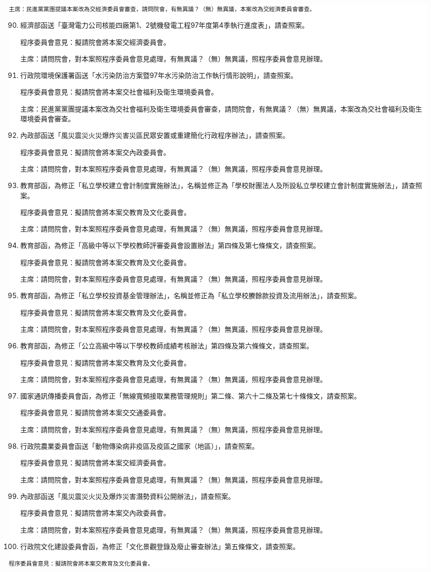     主席：民進黨黨團提議本案改為交經濟委員會審查，請問院會，有無異議？（無）無異議，本案改為交經濟委員會審查。

90. 經濟部函送「臺灣電力公司核能四廠第1、2號機發電工程97年度第4季執行進度表」，請查照案。

    程序委員會意見：擬請院會將本案交經濟委員會。

    主席：請問院會，對本案照程序委員會意見處理，有無異議？（無）無異議，照程序委員會意見辦理。

91. 行政院環境保護署函送「水污染防治方案暨97年水污染防治工作執行情形說明」，請查照案。

    程序委員會意見：擬請院會將本案交社會福利及衛生環境委員會。

    主席：民進黨黨團提議本案改為交社會福利及衛生環境委員會審查，請問院會，有無異議？（無）無異議，本案改為交社會福利及衛生環境委員會審查。

92. 內政部函送「風災震災火災爆炸災害災區民眾安置或重建簡化行政程序辦法」，請查照案。

    程序委員會意見：擬請院會將本案交內政委員會。

    主席：請問院會，對本案照程序委員會意見處理，有無異議？（無）無異議，照程序委員會意見辦理。

93. 教育部函，為修正「私立學校建立會計制度實施辦法」，名稱並修正為「學校財團法人及所設私立學校建立會計制度實施辦法」，請查照案。

    程序委員會意見：擬請院會將本案交教育及文化委員會。

    主席：請問院會，對本案照程序委員會意見處理，有無異議？（無）無異議，照程序委員會意見辦理。

94. 教育部函，為修正「高級中等以下學校教師評審委員會設置辦法」第四條及第七條條文，請查照案。

    程序委員會意見：擬請院會將本案交教育及文化委員會。

    主席：請問院會，對本案照程序委員會意見處理，有無異議？（無）無異議，照程序委員會意見辦理。

95. 教育部函，為修正「私立學校投資基金管理辦法」，名稱並修正為「私立學校賸餘款投資及流用辦法」，請查照案。

    程序委員會意見：擬請院會將本案交教育及文化委員會。

    主席：請問院會，對本案照程序委員會意見處理，有無異議？（無）無異議，照程序委員會意見辦理。

96. 教育部函，為修正「公立高級中等以下學校教師成績考核辦法」第四條及第六條條文，請查照案。

    程序委員會意見：擬請院會將本案交教育及文化委員會。

    主席：請問院會，對本案照程序委員會意見處理，有無異議？（無）無異議，照程序委員會意見辦理。

97. 國家通訊傳播委員會函，為修正「無線寬頻接取業務管理規則」第二條、第六十二條及第七十條條文，請查照案。

    程序委員會意見：擬請院會將本案交交通委員會。

    主席：請問院會，對本案照程序委員會意見處理，有無異議？（無）無異議，照程序委員會意見辦理。

98. 行政院農業委員會函送「動物傳染病非疫區及疫區之國家（地區）」，請查照案。

    程序委員會意見：擬請院會將本案交經濟委員會。

    主席：請問院會，對本案照程序委員會意見處理，有無異議？（無）無異議，照程序委員會意見辦理。

99. 內政部函送「風災震災火災及爆炸災害潛勢資料公開辦法」，請查照案。

    程序委員會意見：擬請院會將本案交內政委員會。

    主席：請問院會，對本案照程序委員會意見處理，有無異議？（無）無異議，照程序委員會意見辦理。

100. 行政院文化建設委員會函，為修正「文化景觀登錄及廢止審查辦法」第五條條文，請查照案。

    程序委員會意見：擬請院會將本案交教育及文化委員會。
